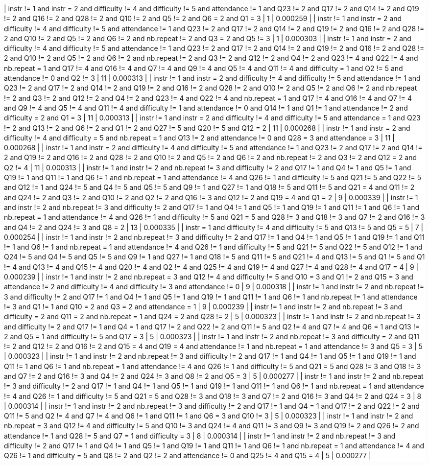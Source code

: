 | instr != 1 and instr = 2 and difficulty != 4 and difficulty != 5 and attendance != 1 and Q23 != 2 and Q17 != 2 and Q14 != 2 and Q19 != 2 and Q16 != 2 and Q28 != 2 and Q10 != 2 and Q5 != 2 and Q6 = 2 and Q1 = 3 | 1 | 0.000259 |
| instr != 1 and instr = 2 and difficulty != 4 and difficulty != 5 and attendance != 1 and Q23 != 2 and Q17 != 2 and Q14 != 2 and Q19 != 2 and Q16 != 2 and Q28 != 2 and Q10 != 2 and Q5 != 2 and Q6 != 2 and nb.repeat != 2 and Q3 = 2 and Q5 != 3 | 1 | 0.000303 |
| instr != 1 and instr = 2 and difficulty != 4 and difficulty != 5 and attendance != 1 and Q23 != 2 and Q17 != 2 and Q14 != 2 and Q19 != 2 and Q16 != 2 and Q28 != 2 and Q10 != 2 and Q5 != 2 and Q6 != 2 and nb.repeat != 2 and Q3 != 2 and Q12 != 2 and Q4 != 2 and Q23 != 4 and Q22 != 4 and nb.repeat = 1 and Q17 != 4 and Q16 != 4 and Q7 != 4 and Q9 != 4 and Q5 != 4 and Q11 != 4 and difficulty = 1 and Q2 != 5 and attendance != 0 and Q2 != 3 | 11 | 0.000313 |
| instr != 1 and instr = 2 and difficulty != 4 and difficulty != 5 and attendance != 1 and Q23 != 2 and Q17 != 2 and Q14 != 2 and Q19 != 2 and Q16 != 2 and Q28 != 2 and Q10 != 2 and Q5 != 2 and Q6 != 2 and nb.repeat != 2 and Q3 != 2 and Q12 != 2 and Q4 != 2 and Q23 != 4 and Q22 != 4 and nb.repeat = 1 and Q17 != 4 and Q16 != 4 and Q7 != 4 and Q9 != 4 and Q5 != 4 and Q11 != 4 and difficulty != 1 and attendance != 0 and Q14 != 1 and Q1 != 1 and attendance != 2 and difficulty = 2 and Q1 = 3 | 11 | 0.000313 |
| instr != 1 and instr = 2 and difficulty != 4 and difficulty != 5 and attendance = 1 and Q23 != 2 and Q13 != 2 and Q6 != 2 and Q1 != 2 and Q27 != 5 and Q20 != 5 and Q12 = 2 | 11 | 0.000268 |
| instr != 1 and instr = 2 and difficulty != 4 and difficulty = 5 and nb.repeat = 1 and Q13 != 2 and attendance != 0 and Q28 = 3 and attendance = 3 | 11 | 0.000268 |
| instr != 1 and instr = 2 and difficulty != 4 and difficulty != 5 and attendance != 1 and Q23 != 2 and Q17 != 2 and Q14 != 2 and Q19 != 2 and Q16 != 2 and Q28 != 2 and Q10 != 2 and Q5 != 2 and Q6 != 2 and nb.repeat != 2 and Q3 != 2 and Q12 = 2 and Q2 != 4 | 11 | 0.000313 |
| instr != 1 and instr != 2 and nb.repeat != 3 and difficulty != 2 and Q17 != 1 and Q4 != 1 and Q5 != 1 and Q19 != 1 and Q11 != 1 and Q6 != 1 and nb.repeat = 1 and attendance != 4 and Q26 != 1 and difficulty != 5 and Q21 != 5 and Q22 != 5 and Q12 != 1 and Q24 != 5 and Q4 != 5 and Q5 != 5 and Q9 != 1 and Q27 != 1 and Q18 != 5 and Q11 != 5 and Q21 = 4 and Q11 != 2 and Q24 != 2 and Q3 != 2 and Q10 != 2 and Q2 != 2 and Q16 != 3 and Q12 != 2 and Q19 = 4 and Q1 = 2 | 9 | 0.000339 |
| instr != 1 and instr != 2 and nb.repeat != 3 and difficulty != 2 and Q17 != 1 and Q4 != 1 and Q5 != 1 and Q19 != 1 and Q11 != 1 and Q6 != 1 and nb.repeat = 1 and attendance != 4 and Q26 != 1 and difficulty != 5 and Q21 = 5 and Q28 != 3 and Q18 != 3 and Q7 != 2 and Q16 != 3 and Q4 != 2 and Q24 != 3 and Q8 = 2 | 13 | 0.000335 |
| instr = 1 and difficulty != 4 and difficulty != 5 and Q13 != 5 and Q5 = 5 | 7 | 0.000254 |
| instr != 1 and instr != 2 and nb.repeat != 3 and difficulty != 2 and Q17 != 1 and Q4 != 1 and Q5 != 1 and Q19 != 1 and Q11 != 1 and Q6 != 1 and nb.repeat = 1 and attendance != 4 and Q26 != 1 and difficulty != 5 and Q21 != 5 and Q22 != 5 and Q12 != 1 and Q24 != 5 and Q4 != 5 and Q5 != 5 and Q9 != 1 and Q27 != 1 and Q18 != 5 and Q11 != 5 and Q21 != 4 and Q13 != 5 and Q1 != 5 and Q1 != 4 and Q13 != 4 and Q15 != 4 and Q20 != 4 and Q2 != 4 and Q25 != 4 and Q19 != 4 and Q27 != 4 and Q28 != 4 and Q17 = 4 | 9 | 0.000239 |
| instr != 1 and instr != 2 and nb.repeat = 3 and Q12 != 4 and difficulty != 5 and Q10 = 3 and Q1 != 2 and Q15 = 3 and attendance != 2 and difficulty != 4 and difficulty != 3 and attendance != 0 | 9 | 0.000318 |
| instr != 1 and instr != 2 and nb.repeat != 3 and difficulty != 2 and Q17 != 1 and Q4 != 1 and Q5 != 1 and Q19 != 1 and Q11 != 1 and Q6 != 1 and nb.repeat != 1 and attendance != 3 and Q1 != 1 and Q10 = 2 and Q3 = 2 and attendance = 1 | 9 | 0.000239 |
| instr != 1 and instr != 2 and nb.repeat != 3 and difficulty = 2 and Q11 = 2 and nb.repeat = 1 and Q24 = 2 and Q28 != 2 | 5 | 0.000323 |
| instr != 1 and instr != 2 and nb.repeat != 3 and difficulty != 2 and Q17 != 1 and Q4 = 1 and Q17 != 2 and Q22 != 2 and Q11 != 5 and Q2 != 4 and Q7 != 4 and Q6 = 1 and Q13 != 2 and Q5 = 1 and difficulty != 5 and Q17 = 3 | 5 | 0.000323 |
| instr != 1 and instr != 2 and nb.repeat != 3 and difficulty = 2 and Q11 != 2 and Q12 != 2 and Q16 != 2 and Q15 = 4 and Q19 = 4 and attendance != 1 and nb.repeat = 1 and attendance != 3 and Q5 = 3 | 5 | 0.000323 |
| instr != 1 and instr != 2 and nb.repeat != 3 and difficulty != 2 and Q17 != 1 and Q4 != 1 and Q5 != 1 and Q19 != 1 and Q11 != 1 and Q6 != 1 and nb.repeat = 1 and attendance != 4 and Q26 != 1 and difficulty != 5 and Q21 = 5 and Q28 != 3 and Q18 != 3 and Q7 != 2 and Q16 != 3 and Q4 != 2 and Q24 != 3 and Q8 != 2 and Q5 = 3 | 5 | 0.000277 |
| instr != 1 and instr != 2 and nb.repeat != 3 and difficulty != 2 and Q17 != 1 and Q4 != 1 and Q5 != 1 and Q19 != 1 and Q11 != 1 and Q6 != 1 and nb.repeat = 1 and attendance != 4 and Q26 != 1 and difficulty != 5 and Q21 = 5 and Q28 != 3 and Q18 != 3 and Q7 != 2 and Q16 != 3 and Q4 != 2 and Q24 = 3 | 8 | 0.000314 |
| instr != 1 and instr != 2 and nb.repeat != 3 and difficulty != 2 and Q17 != 1 and Q4 = 1 and Q17 != 2 and Q22 != 2 and Q11 != 5 and Q2 != 4 and Q7 != 4 and Q6 != 1 and Q11 != 1 and Q6 = 3 and Q10 != 3 | 5 | 0.000323 |
| instr != 1 and instr != 2 and nb.repeat = 3 and Q12 != 4 and difficulty != 5 and Q10 != 3 and Q24 != 4 and Q11 != 3 and Q9 != 3 and Q19 != 2 and Q26 != 2 and attendance != 1 and Q28 != 5 and Q7 = 1 and difficulty = 3 | 8 | 0.000314 |
| instr != 1 and instr != 2 and nb.repeat != 3 and difficulty != 2 and Q17 != 1 and Q4 != 1 and Q5 != 1 and Q19 != 1 and Q11 != 1 and Q6 != 1 and nb.repeat = 1 and attendance != 4 and Q26 != 1 and difficulty = 5 and Q8 != 2 and Q2 != 2 and attendance != 0 and Q25 != 4 and Q15 = 4 | 5 | 0.000277 |